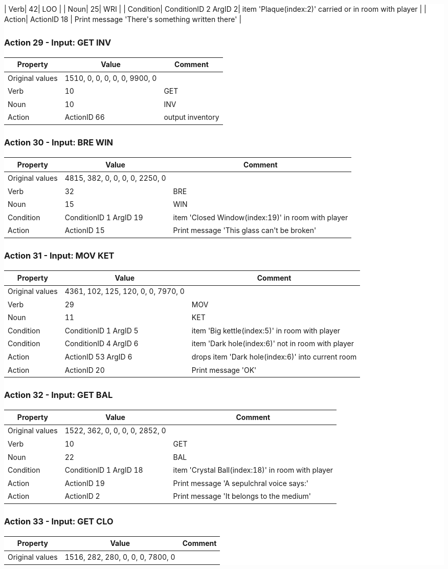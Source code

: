| Verb| 42| LOO |
| Noun| 25| WRI |
| Condition| ConditionID 2 ArgID 2| item 'Plaque(index:2)' carried or in room with player |
| Action| ActionID 18 | Print message 'There's something written there' |
### Action 29 - Input: GET INV
| Property| Value| Comment |
| --------| -----| ------- |
| Original values| 1510, 0, 0, 0, 0, 0, 9900, 0|  |
| Verb| 10| GET |
| Noun| 10| INV |
| Action| ActionID 66 | output inventory |
### Action 30 - Input: BRE WIN
| Property| Value| Comment |
| --------| -----| ------- |
| Original values| 4815, 382, 0, 0, 0, 0, 2250, 0|  |
| Verb| 32| BRE |
| Noun| 15| WIN |
| Condition| ConditionID 1 ArgID 19| item 'Closed Window(index:19)' in room with player |
| Action| ActionID 15 | Print message 'This glass can't be broken' |
### Action 31 - Input: MOV KET
| Property| Value| Comment |
| --------| -----| ------- |
| Original values| 4361, 102, 125, 120, 0, 0, 7970, 0|  |
| Verb| 29| MOV |
| Noun| 11| KET |
| Condition| ConditionID 1 ArgID 5| item 'Big kettle(index:5)' in room with player |
| Condition| ConditionID 4 ArgID 6| item 'Dark hole(index:6)' not in room with player |
| Action| ActionID 53 ArgID 6| drops item 'Dark hole(index:6)' into current room |
| Action| ActionID 20 | Print message 'OK' |
### Action 32 - Input: GET BAL
| Property| Value| Comment |
| --------| -----| ------- |
| Original values| 1522, 362, 0, 0, 0, 0, 2852, 0|  |
| Verb| 10| GET |
| Noun| 22| BAL |
| Condition| ConditionID 1 ArgID 18| item 'Crystal Ball(index:18)' in room with player |
| Action| ActionID 19 | Print message 'A sepulchral voice says:' |
| Action| ActionID 2 | Print message 'It belongs to the medium' |
### Action 33 - Input: GET CLO
| Property| Value| Comment |
| --------| -----| ------- |
| Original values| 1516, 282, 280, 0, 0, 0, 7800, 0|  |